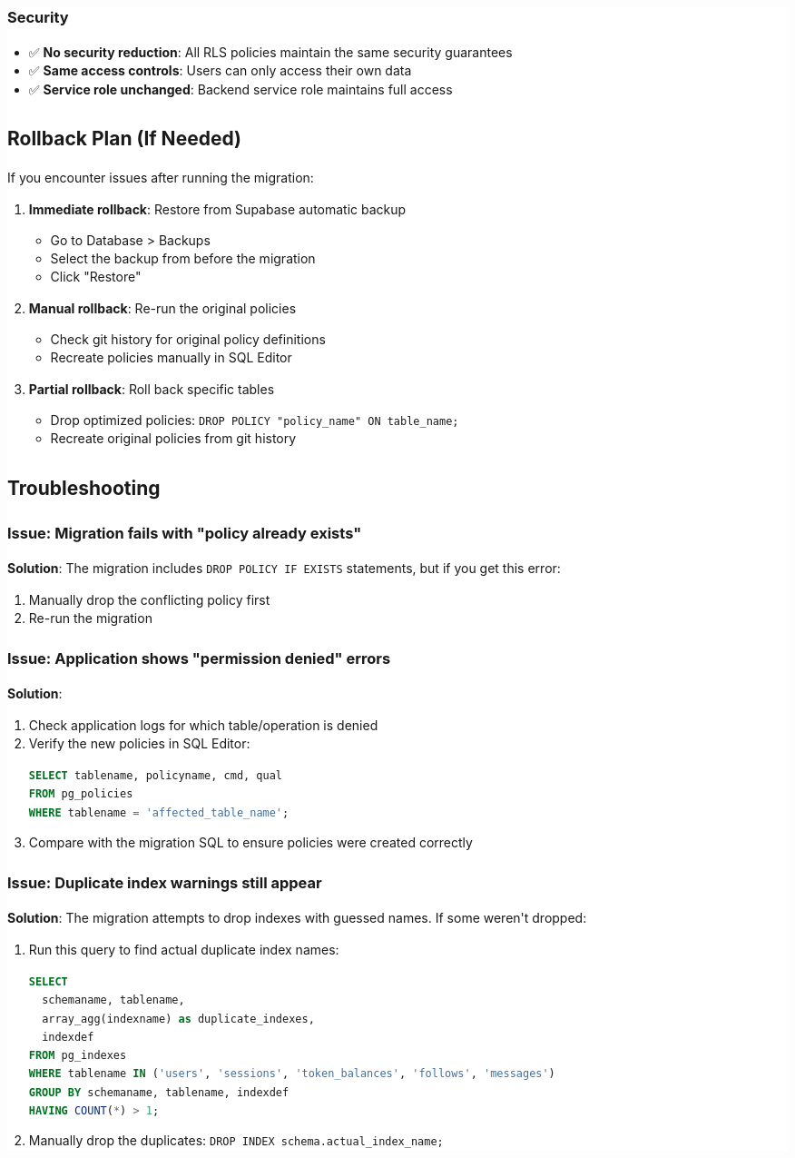 ### Security

- ✅ **No security reduction**: All RLS policies maintain the same security guarantees
- ✅ **Same access controls**: Users can only access their own data
- ✅ **Service role unchanged**: Backend service role maintains full access

## Rollback Plan (If Needed)

If you encounter issues after running the migration:

1. **Immediate rollback**: Restore from Supabase automatic backup
   - Go to Database > Backups
   - Select the backup from before the migration
   - Click "Restore"

2. **Manual rollback**: Re-run the original policies
   - Check git history for original policy definitions
   - Recreate policies manually in SQL Editor

3. **Partial rollback**: Roll back specific tables
   - Drop optimized policies: `DROP POLICY "policy_name" ON table_name;`
   - Recreate original policies from git history

## Troubleshooting

### Issue: Migration fails with "policy already exists"

**Solution**: The migration includes `DROP POLICY IF EXISTS` statements, but if you get this error:
1. Manually drop the conflicting policy first
2. Re-run the migration

### Issue: Application shows "permission denied" errors

**Solution**:
1. Check application logs for which table/operation is denied
2. Verify the new policies in SQL Editor:
   ```sql
   SELECT tablename, policyname, cmd, qual
   FROM pg_policies
   WHERE tablename = 'affected_table_name';
   ```
3. Compare with the migration SQL to ensure policies were created correctly

### Issue: Duplicate index warnings still appear

**Solution**: The migration attempts to drop indexes with guessed names. If some weren't dropped:
1. Run this query to find actual duplicate index names:
   ```sql
   SELECT
     schemaname, tablename,
     array_agg(indexname) as duplicate_indexes,
     indexdef
   FROM pg_indexes
   WHERE tablename IN ('users', 'sessions', 'token_balances', 'follows', 'messages')
   GROUP BY schemaname, tablename, indexdef
   HAVING COUNT(*) > 1;
   ```
2. Manually drop the duplicates: `DROP INDEX schema.actual_index_name;`
